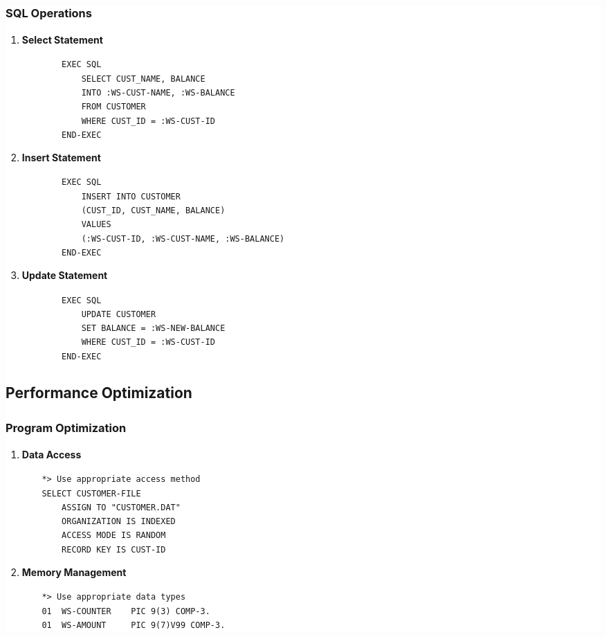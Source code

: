 ### SQL Operations

1. **Select Statement**

   ```cobol
           EXEC SQL
               SELECT CUST_NAME, BALANCE
               INTO :WS-CUST-NAME, :WS-BALANCE
               FROM CUSTOMER
               WHERE CUST_ID = :WS-CUST-ID
           END-EXEC
   ```

2. **Insert Statement**

   ```cobol
           EXEC SQL
               INSERT INTO CUSTOMER
               (CUST_ID, CUST_NAME, BALANCE)
               VALUES
               (:WS-CUST-ID, :WS-CUST-NAME, :WS-BALANCE)
           END-EXEC
   ```

3. **Update Statement**
   ```cobol
           EXEC SQL
               UPDATE CUSTOMER
               SET BALANCE = :WS-NEW-BALANCE
               WHERE CUST_ID = :WS-CUST-ID
           END-EXEC
   ```

## Performance Optimization

### Program Optimization

1. **Data Access**

   ```cobol
       *> Use appropriate access method
       SELECT CUSTOMER-FILE
           ASSIGN TO "CUSTOMER.DAT"
           ORGANIZATION IS INDEXED
           ACCESS MODE IS RANDOM
           RECORD KEY IS CUST-ID
   ```

2. **Memory Management**

   ```cobol
       *> Use appropriate data types
       01  WS-COUNTER    PIC 9(3) COMP-3.
       01  WS-AMOUNT     PIC 9(7)V99 COMP-3.
   ```
